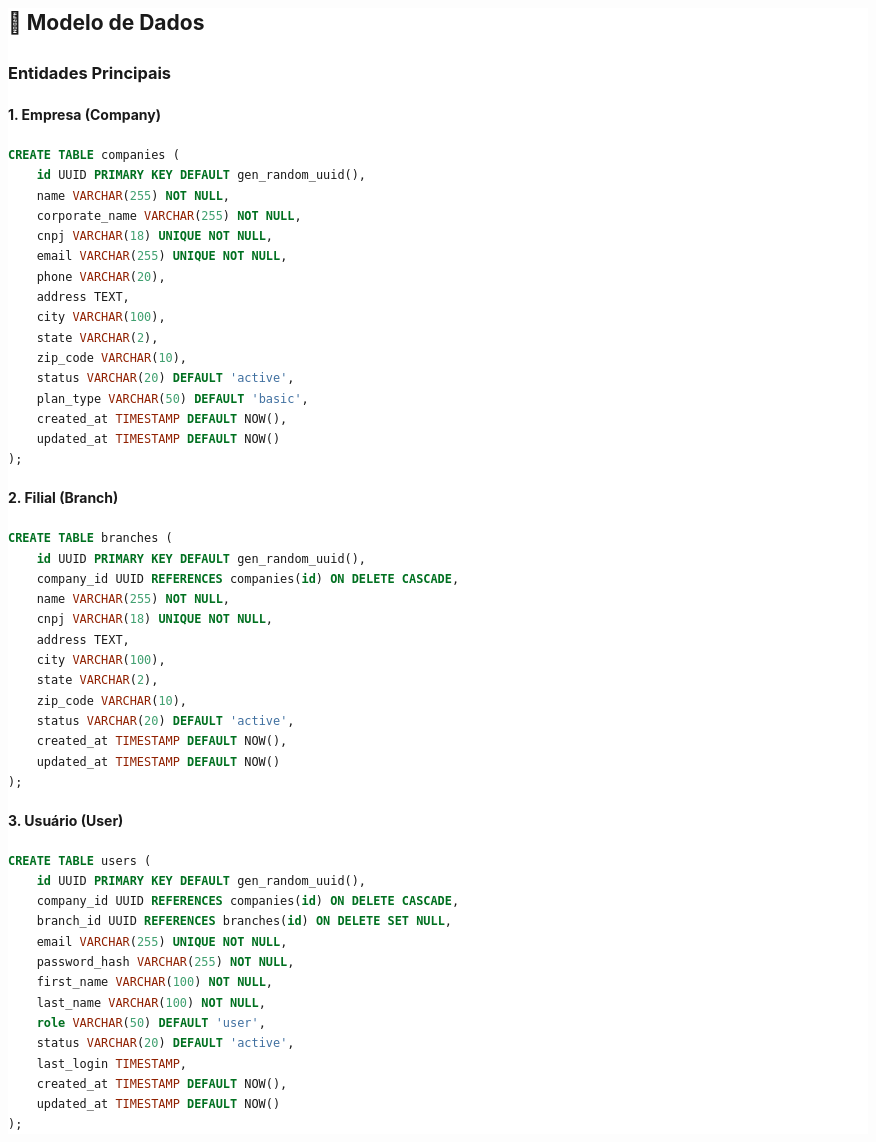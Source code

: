 ## 🏢 Modelo de Dados

### Entidades Principais

#### 1. Empresa (Company)
```sql
CREATE TABLE companies (
    id UUID PRIMARY KEY DEFAULT gen_random_uuid(),
    name VARCHAR(255) NOT NULL,
    corporate_name VARCHAR(255) NOT NULL,
    cnpj VARCHAR(18) UNIQUE NOT NULL,
    email VARCHAR(255) UNIQUE NOT NULL,
    phone VARCHAR(20),
    address TEXT,
    city VARCHAR(100),
    state VARCHAR(2),
    zip_code VARCHAR(10),
    status VARCHAR(20) DEFAULT 'active',
    plan_type VARCHAR(50) DEFAULT 'basic',
    created_at TIMESTAMP DEFAULT NOW(),
    updated_at TIMESTAMP DEFAULT NOW()
);
```

#### 2. Filial (Branch)
```sql
CREATE TABLE branches (
    id UUID PRIMARY KEY DEFAULT gen_random_uuid(),
    company_id UUID REFERENCES companies(id) ON DELETE CASCADE,
    name VARCHAR(255) NOT NULL,
    cnpj VARCHAR(18) UNIQUE NOT NULL,
    address TEXT,
    city VARCHAR(100),
    state VARCHAR(2),
    zip_code VARCHAR(10),
    status VARCHAR(20) DEFAULT 'active',
    created_at TIMESTAMP DEFAULT NOW(),
    updated_at TIMESTAMP DEFAULT NOW()
);
```

#### 3. Usuário (User)
```sql
CREATE TABLE users (
    id UUID PRIMARY KEY DEFAULT gen_random_uuid(),
    company_id UUID REFERENCES companies(id) ON DELETE CASCADE,
    branch_id UUID REFERENCES branches(id) ON DELETE SET NULL,
    email VARCHAR(255) UNIQUE NOT NULL,
    password_hash VARCHAR(255) NOT NULL,
    first_name VARCHAR(100) NOT NULL,
    last_name VARCHAR(100) NOT NULL,
    role VARCHAR(50) DEFAULT 'user',
    status VARCHAR(20) DEFAULT 'active',
    last_login TIMESTAMP,
    created_at TIMESTAMP DEFAULT NOW(),
    updated_at TIMESTAMP DEFAULT NOW()
);
```
